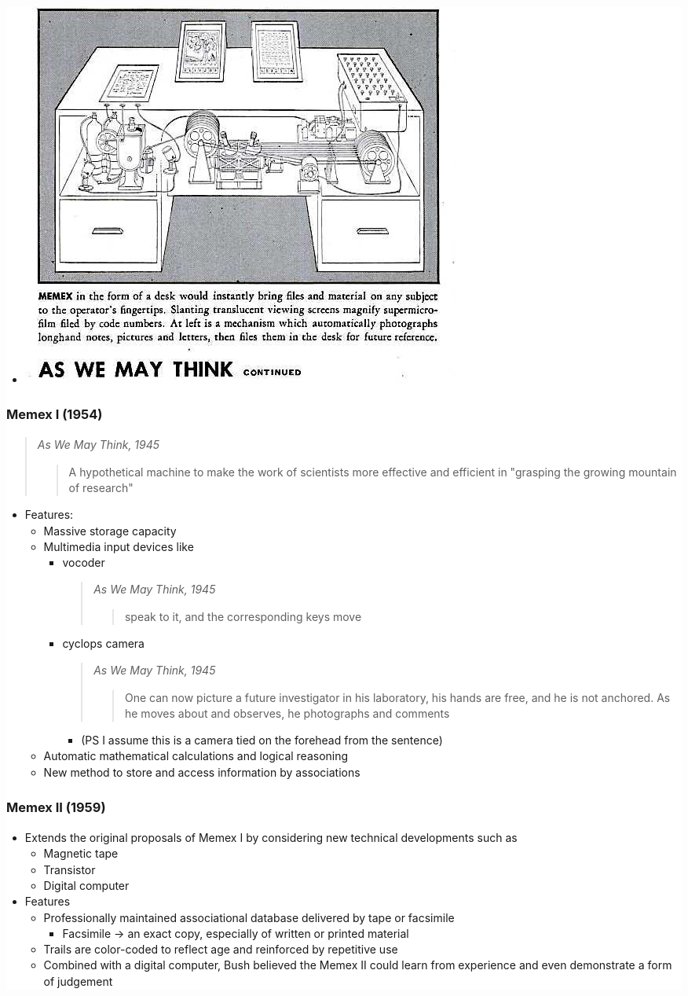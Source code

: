 - ![Memex](./imgRes/mtm_c0_memex.jpg)

### Memex I (1954)
> *As We May Think, 1945*
> > A hypothetical machine to make the work of scientists more effective and efficient in "grasping the growing mountain of research"

- Features:
    - Massive storage capacity
    - Multimedia input devices like
        - vocoder
            > *As We May Think, 1945*
            > > speak to it, and the corresponding keys move
        - cyclops camera
            > *As We May Think, 1945*
            > > One can now picture a future investigator in his laboratory, his hands are free, and he is not anchored. As he moves about and observes, he photographs and comments
            - (PS I assume this is a camera tied on the forehead from the sentence)
    - Automatic mathematical calculations and logical reasoning
    - New method to store and access information by associations

### Memex II (1959)
- Extends the original proposals of Memex I by considering new technical developments such as
    - Magnetic tape
    - Transistor
    - Digital computer
- Features
    - Professionally maintained associational database delivered by tape or facsimile
        - Facsimile -> an exact copy, especially of written or printed material
    - Trails are color-coded to reflect age and reinforced by repetitive use
    - Combined with a digital computer, Bush believed the Memex II could learn from experience and even demonstrate a form of judgement
